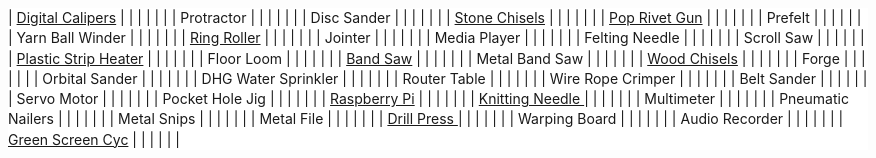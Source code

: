 | [Digital Calipers](../making/how-to-use-digital-calipers.md)                                       |       |             |             |             |             |
| Protractor                                                                                         |       |             |             |             |             |
| Disc Sander                                                                                        |       |             |             |             |             |
| [Stone Chisels](./stone-chisels.md)                                                                |       |             |             |             |             |
| [Pop Rivet Gun](../tools/how-to-use-a-pop-rivet-gun.md)                                            |       |             |             |             |             |
| Prefelt                                                                                            |       |             |             |             |             |
| Yarn Ball Winder                                                                                   |       |             |             |             |             |
| [Ring Roller](../metalworking/ring-roller.md)                                                      |       |             |             |             |             |
| Jointer                                                                                            |       |             |             |             |             |
| Media Player                                                                                       |       |             |             |             |             |
| Felting Needle                                                                                     |       |             |             |             |             |
| Scroll Saw                                                                                         |       |             |             |             |             |
| [Plastic Strip Heater](../tools/how-to-use-a-plastic-strip-heater.md)                              |       |             |             |             |             |
| Floor Loom                                                                                         |       |             |             |             |             |
| [Band Saw](../woodworking/how-to-use-a-bandsaw.md)                                                 |       |             |             |             |             |
| Metal Band Saw                                                                                     |       |             |             |             |             |
| [Wood Chisels](../woodworking/how-to-use-wood-chisels.md)                                          |       |             |             |             |             |
| Forge                                                                                              |       |             |             |             |             |
| Orbital Sander                                                                                     |       |             |             |             |             |
| DHG Water Sprinkler                                                                                |       |             |             |             |             |
| Router Table                                                                                       |       |             |             |             |             |
| Wire Rope Crimper                                                                                  |       |             |             |             |             |
| Belt Sander                                                                                        |       |             |             |             |             |
| Servo Motor                                                                                        |       |             |             |             |             |
| Pocket Hole Jig                                                                                    |       |             |             |             |             |
| [Raspberry Pi](../raspberry-pi/raspberry-pi.md)                                                    |       |             |             |             |             |
| [Knitting Needle ](../fibers/knitting-needles.md)                                                  |       |             |             |             |             |
| Multimeter                                                                                         |       |             |             |             |             |
| Pneumatic Nailers                                                                                  |       |             |             |             |             |
| Metal Snips                                                                                        |       |             |             |             |             |
| Metal File                                                                                         |       |             |             |             |             |
| [Drill Press ](../woodworking/how-to-use-a-drill-press.md)                                         |       |             |             |             |             |
| Warping Board                                                                                      |       |             |             |             |             |
| Audio Recorder                                                                                     |       |             |             |             |             |
| [Green Screen Cyc](../video/green-screen-shooting-basics.md)                                       |       |             |             |             |             |